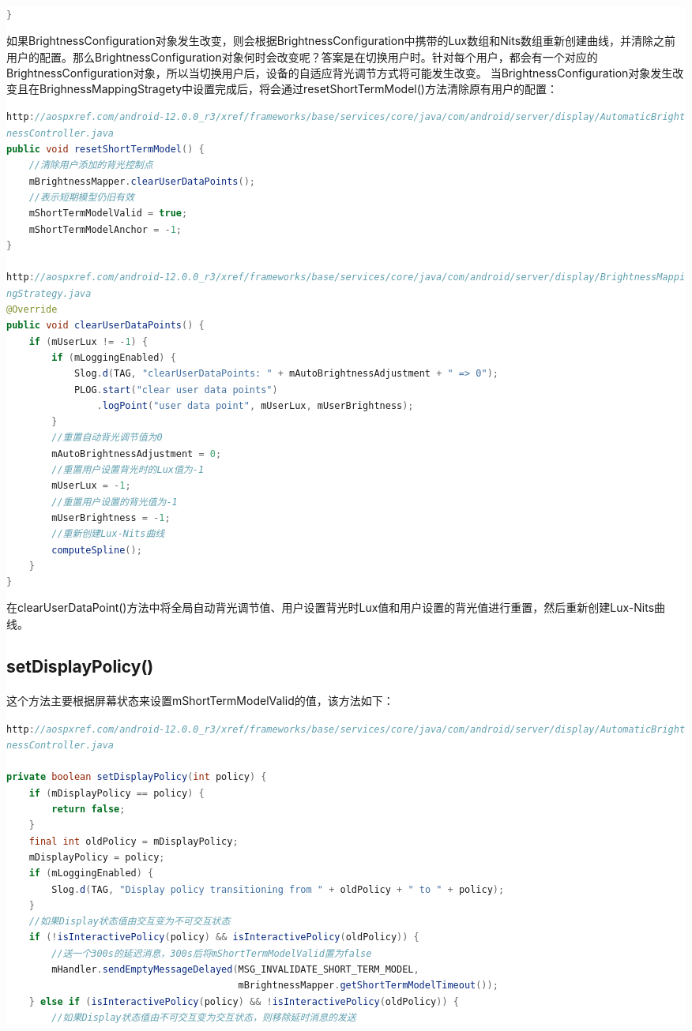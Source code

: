 ```java
}
```
如果BrightnessConfiguration对象发生改变，则会根据BrightnessConfiguration中携带的Lux数组和Nits数组重新创建曲线，并清除之前用户的配置。那么BrightnessConfiguration对象何时会改变呢？答案是在切换用户时。针对每个用户，都会有一个对应的BrightnessConfiguration对象，所以当切换用户后，设备的自适应背光调节方式将可能发生改变。
当BrightnessConfiguration对象发生改变且在BrighnessMappingStragety中设置完成后，将会通过resetShortTermModel()方法清除原有用户的配置：
```java
http://aospxref.com/android-12.0.0_r3/xref/frameworks/base/services/core/java/com/android/server/display/AutomaticBrightnessController.java
public void resetShortTermModel() {
    //清除用户添加的背光控制点
    mBrightnessMapper.clearUserDataPoints();
    //表示短期模型仍旧有效
    mShortTermModelValid = true;
    mShortTermModelAnchor = -1;
}

http://aospxref.com/android-12.0.0_r3/xref/frameworks/base/services/core/java/com/android/server/display/BrightnessMappingStrategy.java
@Override
public void clearUserDataPoints() {
    if (mUserLux != -1) {
        if (mLoggingEnabled) {
            Slog.d(TAG, "clearUserDataPoints: " + mAutoBrightnessAdjustment + " => 0");
            PLOG.start("clear user data points")
                .logPoint("user data point", mUserLux, mUserBrightness);
        }
        //重置自动背光调节值为0
        mAutoBrightnessAdjustment = 0;
        //重置用户设置背光时的Lux值为-1
        mUserLux = -1;
        //重置用户设置的背光值为-1
        mUserBrightness = -1;
        //重新创建Lux-Nits曲线
        computeSpline();
    }
}
```
在clearUserDataPoint()方法中将全局自动背光调节值、用户设置背光时Lux值和用户设置的背光值进行重置，然后重新创建Lux-Nits曲线。

## setDisplayPolicy()
这个方法主要根据屏幕状态来设置mShortTermModelValid的值，该方法如下：
```java
http://aospxref.com/android-12.0.0_r3/xref/frameworks/base/services/core/java/com/android/server/display/AutomaticBrightnessController.java

private boolean setDisplayPolicy(int policy) {
    if (mDisplayPolicy == policy) {
        return false;
    }
    final int oldPolicy = mDisplayPolicy;
    mDisplayPolicy = policy;
    if (mLoggingEnabled) {
        Slog.d(TAG, "Display policy transitioning from " + oldPolicy + " to " + policy);
    }
    //如果Display状态值由交互变为不可交互状态
    if (!isInteractivePolicy(policy) && isInteractivePolicy(oldPolicy)) {
        //送一个300s的延迟消息，300s后将mShortTermModelValid置为false
        mHandler.sendEmptyMessageDelayed(MSG_INVALIDATE_SHORT_TERM_MODEL,
                                         mBrightnessMapper.getShortTermModelTimeout());
    } else if (isInteractivePolicy(policy) && !isInteractivePolicy(oldPolicy)) {
        //如果Display状态值由不可交互变为交互状态，则移除延时消息的发送
```